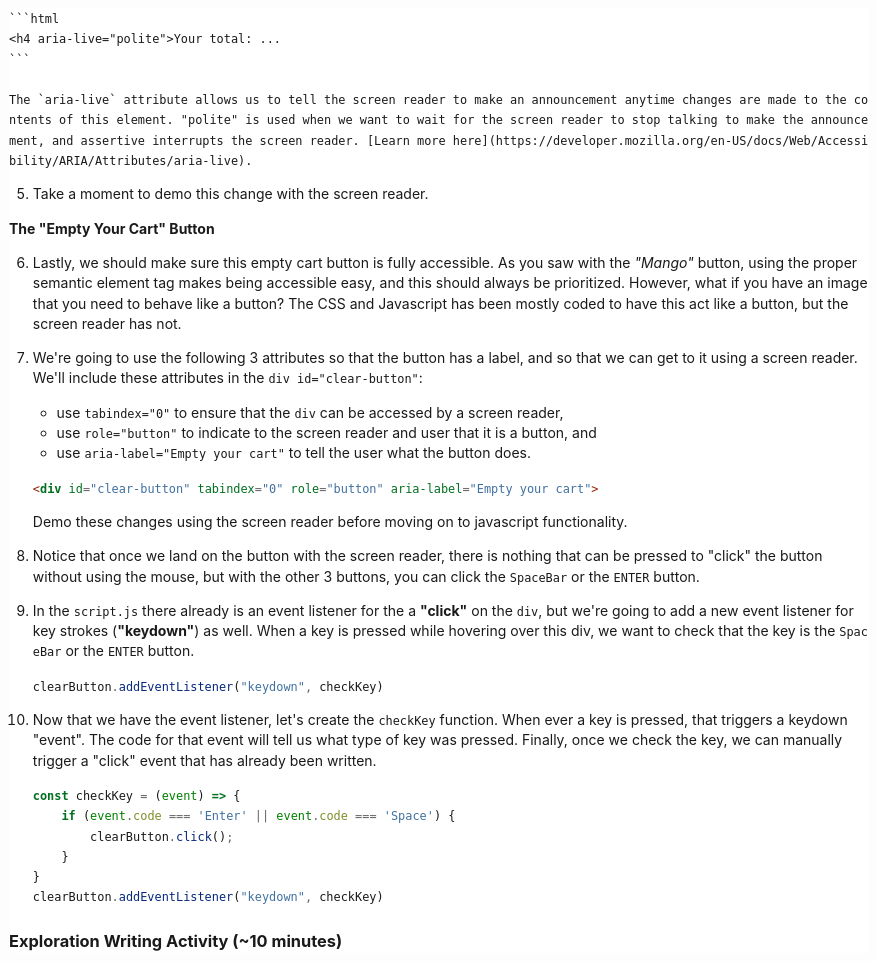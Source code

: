     ```html
    <h4 aria-live="polite">Your total: ...
    ```

    The `aria-live` attribute allows us to tell the screen reader to make an announcement anytime changes are made to the contents of this element. "polite" is used when we want to wait for the screen reader to stop talking to make the announcement, and assertive interrupts the screen reader. [Learn more here](https://developer.mozilla.org/en-US/docs/Web/Accessibility/ARIA/Attributes/aria-live).
5. Take a moment to demo this change with the screen reader.

**The "Empty Your Cart" Button**

6. Lastly, we should make sure this empty cart button is fully accessible. As you saw with the _"Mango"_ button, using the proper semantic element tag makes being accessible easy, and this should always be prioritized. However, what if you have an image that you need to behave like a button? The CSS and Javascript has been mostly coded to have this act like a button, but the screen reader has not.
7.  We're going to use the following 3 attributes so that the button has a label, and so that we can get to it using a screen reader. We'll include these attributes in the `div id="clear-button"`:

    * use `tabindex="0"` to ensure that the `div` can be accessed by a screen reader,
    * use `role="button"` to indicate to the screen reader and user that it is a button, and
    * use `aria-label="Empty your cart"` to tell the user what the button does.

    ```html
    <div id="clear-button" tabindex="0" role="button" aria-label="Empty your cart">
    ```

    Demo these changes using the screen reader before moving on to javascript functionality.
8. Notice that once we land on the button with the screen reader, there is nothing that can be pressed to "click" the button without using the mouse, but with the other 3 buttons, you can click the `SpaceBar` or the `ENTER` button.
9.  In the `script.js` there already is an event listener for the a **"click"** on the `div`, but we're going to add a new event listener for key strokes (**"keydown"**) as well. When a key is pressed while hovering over this div, we want to check that the key is the `SpaceBar` or the `ENTER` button.

    ```js
    clearButton.addEventListener("keydown", checkKey)
    ```
10. Now that we have the event listener, let's create the `checkKey` function. When ever a key is pressed, that triggers a keydown "event". The code for that event will tell us what type of key was pressed. Finally, once we check the key, we can manually trigger a "click" event that has already been written.

    ```js
    const checkKey = (event) => {
        if (event.code === 'Enter' || event.code === 'Space') {
            clearButton.click();
        }
    }
    clearButton.addEventListener("keydown", checkKey)
    ```

### Exploration Writing Activity (\~10 minutes)
